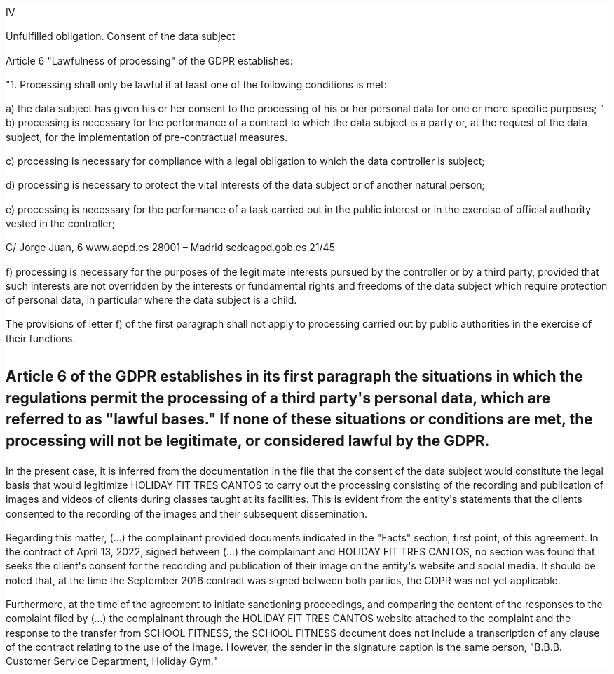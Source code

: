 IV

Unfulfilled obligation. Consent of the data subject

Article 6 "Lawfulness of processing" of the GDPR establishes:

"1. Processing shall only be lawful if at least one of the following conditions is met:

a) the data subject has given his or her consent to the processing of his or her personal data for one or more specific purposes;
" b) processing is necessary for the performance of a contract to which the data subject is a party or, at the request of the data subject, for the implementation of pre-contractual measures.

c) processing is necessary for compliance with a legal obligation to which the data controller is subject;

d) processing is necessary to protect the vital interests of the data subject or of another natural person;

e) processing is necessary for the performance of a task carried out in the public interest or in the exercise of official authority vested in the controller;

C/ Jorge Juan, 6 www.aepd.es
28001 – Madrid sedeagpd.gob.es 21/45

f) processing is necessary for the purposes of the legitimate interests pursued by the controller or by a third party, provided that such interests are not overridden by the interests or fundamental rights and freedoms of the data subject which require protection of personal data, in particular where the data subject is a child.

The provisions of letter f) of the first paragraph shall not apply to processing carried out by public authorities in the exercise of their functions.

## Article 6 of the GDPR establishes in its first paragraph the situations in which the regulations permit the processing of a third party's personal data, which are referred to as "lawful bases." If none of these situations or conditions are met, the processing will not be legitimate, or considered lawful by the GDPR.

In the present case, it is inferred from the documentation in the file that the consent of the data subject would constitute the legal basis that would legitimize HOLIDAY FIT TRES CANTOS to carry out the processing consisting of the recording and publication of images and videos of clients during classes taught at its facilities. This is evident from the entity's statements that the clients consented to the recording of the images and their subsequent dissemination.

Regarding this matter, (…) the complainant provided documents indicated in the "Facts" section, first point, of this agreement. In the contract of April 13, 2022, signed between (…) the complainant and HOLIDAY FIT TRES CANTOS, no section was found that seeks the client's consent for the recording and publication of their image on the entity's website and social media. It should be noted that, at the time the September 2016 contract was signed between both parties, the GDPR was not yet applicable.

Furthermore, at the time of the agreement to initiate sanctioning proceedings, and comparing the content of the responses to the complaint filed by
(...) the complainant through the HOLIDAY FIT TRES CANTOS website attached to the complaint and the response to the transfer from SCHOOL FITNESS, the SCHOOL FITNESS document does not include a transcription of any clause of the contract relating to the use of the image. However, the sender in the signature caption is the same person, "B.B.B. Customer Service Department, Holiday Gym."
